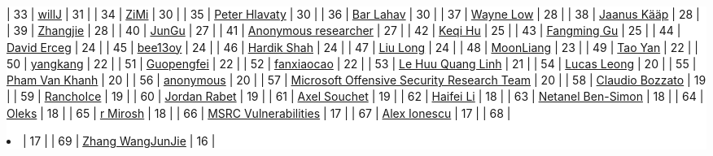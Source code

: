 | 33 | [willJ]() | 31 |
| 34 | [ZiMi](https://twitter.com/yhzx_2013) | 30 |
| 35 | [Peter Hlavaty]() | 30 |
| 36 | [Bar Lahav]() | 30 |
| 37 | [Wayne Low](https://x9090.twitter.com/) | 28 |
| 38 | [Jaanus Kääp](https://www.linkedin.com/in/jaanuskaap/) | 28 |
| 39 | [Zhangjie]() | 28 |
| 40 | [JunGu](https://twitter.com/Bl1nnnk) | 27 |
| 41 | [Anonymous researcher]() | 27 |
| 42 | [Keqi Hu]() | 25 |
| 43 | [Fangming Gu]() | 25 |
| 44 | [David Erceg](https://www.daviderceg.com/) | 24 |
| 45 | [bee13oy]() | 24 |
| 46 | [Hardik Shah](https://twitter.com/hardik05) | 24 |
| 47 | [Liu Long]() | 24 |
| 48 | [MoonLiang]() | 23 |
| 49 | [Tao Yan](https://twitter.com/Ga1ois) | 22 |
| 50 | [yangkang]() | 22 |
| 51 | [Guopengfei]() | 22 |
| 52 | [fanxiaocao](https://twitter.com/TinySecEx) | 22 |
| 53 | [Le Huu Quang Linh]() | 21 |
| 54 | [Lucas Leong]() | 20 |
| 55 | [Pham Van Khanh](http://vnprogramming.com) | 20 |
| 56 | [anonymous]() | 20 |
| 57 | [Microsoft Offensive Security Research Team]() | 20 |
| 58 | [Claudio Bozzato]() | 19 |
| 59 | [RanchoIce]() | 19 |
| 60 | [Jordan Rabet]() | 19 |
| 61 | [Axel Souchet]() | 19 |
| 62 | [Haifei Li]() | 18 |
| 63 | [Netanel Ben-Simon]() | 18 |
| 64 | [Oleks]() | 18 |
| 65 | [r Mirosh]() | 18 |
| 66 | [MSRC Vulnerabilities]() | 17 |
| 67 | [Alex Ionescu]() | 17 |
| 68 | [<li>]() | 17 |
| 69 | [Zhang WangJunJie](https://twitter.com/hillstone_lab) | 16 |